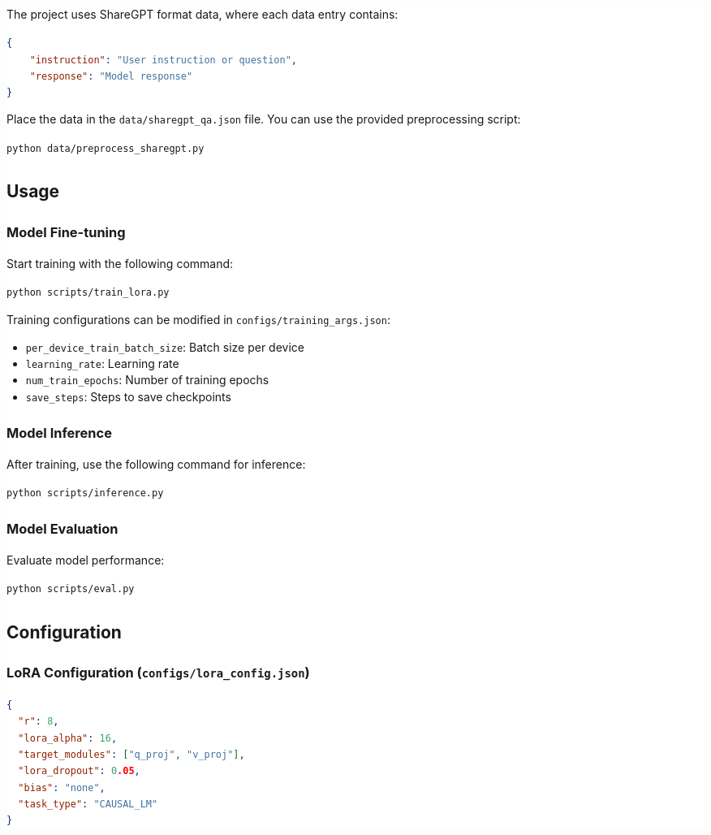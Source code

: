 The project uses ShareGPT format data, where each data entry contains:
```json
{
    "instruction": "User instruction or question",
    "response": "Model response"
}
```

Place the data in the `data/sharegpt_qa.json` file. You can use the provided preprocessing script:
```bash
python data/preprocess_sharegpt.py
```

## Usage

### Model Fine-tuning

Start training with the following command:
```bash
python scripts/train_lora.py
```

Training configurations can be modified in `configs/training_args.json`:
- `per_device_train_batch_size`: Batch size per device
- `learning_rate`: Learning rate
- `num_train_epochs`: Number of training epochs
- `save_steps`: Steps to save checkpoints

### Model Inference

After training, use the following command for inference:
```bash
python scripts/inference.py
```

### Model Evaluation

Evaluate model performance:
```bash
python scripts/eval.py
```

## Configuration

### LoRA Configuration (`configs/lora_config.json`)
```json
{
  "r": 8,
  "lora_alpha": 16,
  "target_modules": ["q_proj", "v_proj"],
  "lora_dropout": 0.05,
  "bias": "none",
  "task_type": "CAUSAL_LM"
}
```
